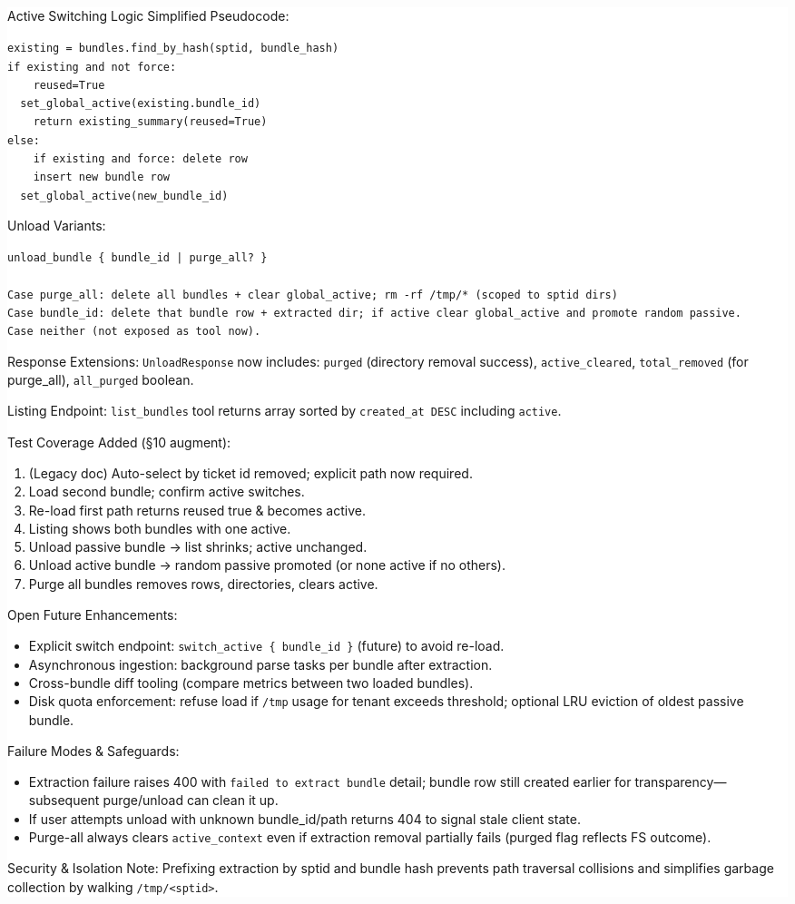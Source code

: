 Active Switching Logic Simplified Pseudocode:
```
existing = bundles.find_by_hash(sptid, bundle_hash)
if existing and not force:
    reused=True
  set_global_active(existing.bundle_id)
    return existing_summary(reused=True)
else:
    if existing and force: delete row
    insert new bundle row
  set_global_active(new_bundle_id)
```

Unload Variants:
```
unload_bundle { bundle_id | purge_all? }

Case purge_all: delete all bundles + clear global_active; rm -rf /tmp/* (scoped to sptid dirs)
Case bundle_id: delete that bundle row + extracted dir; if active clear global_active and promote random passive.
Case neither (not exposed as tool now).
```

Response Extensions:
`UnloadResponse` now includes: `purged` (directory removal success), `active_cleared`, `total_removed` (for purge_all), `all_purged` boolean.

Listing Endpoint:
`list_bundles` tool returns array sorted by `created_at DESC` including `active`.

Test Coverage Added (§10 augment):
1. (Legacy doc) Auto-select by ticket id removed; explicit path now required.
2. Load second bundle; confirm active switches.
3. Re-load first path returns reused true & becomes active.
4. Listing shows both bundles with one active.
5. Unload passive bundle → list shrinks; active unchanged.
6. Unload active bundle → random passive promoted (or none active if no others).
7. Purge all bundles removes rows, directories, clears active.

Open Future Enhancements:
* Explicit switch endpoint: `switch_active { bundle_id }` (future) to avoid re-load.
* Asynchronous ingestion: background parse tasks per bundle after extraction.
* Cross-bundle diff tooling (compare metrics between two loaded bundles).
* Disk quota enforcement: refuse load if `/tmp` usage for tenant exceeds threshold; optional LRU eviction of oldest passive bundle.

Failure Modes & Safeguards:
* Extraction failure raises 400 with `failed to extract bundle` detail; bundle row still created earlier for transparency—subsequent purge/unload can clean it up.
* If user attempts unload with unknown bundle_id/path returns 404 to signal stale client state.
* Purge-all always clears `active_context` even if extraction removal partially fails (purged flag reflects FS outcome).

Security & Isolation Note:
Prefixing extraction by sptid and bundle hash prevents path traversal collisions and simplifies garbage collection by walking `/tmp/<sptid>`.
